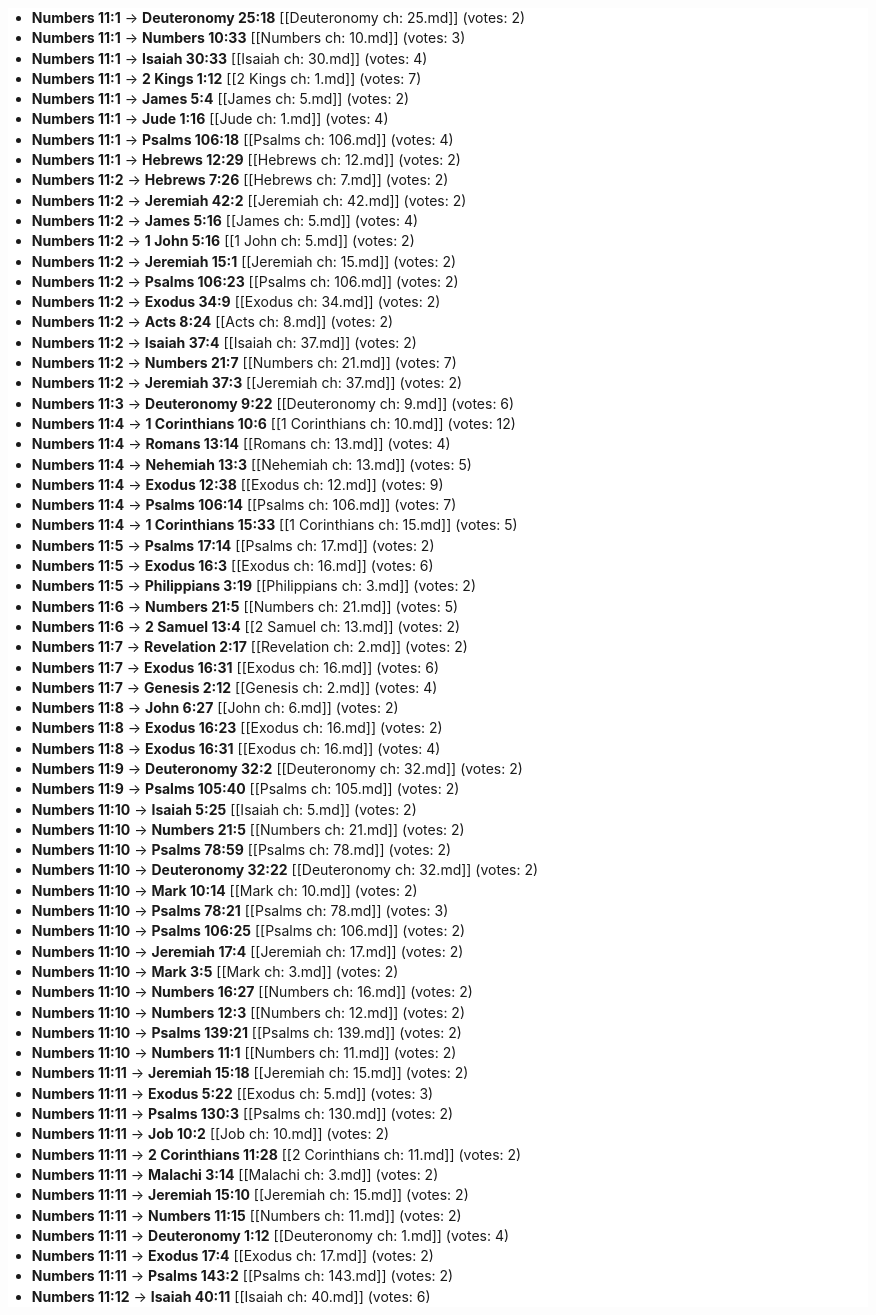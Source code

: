 - **Numbers 11:1** → **Deuteronomy 25:18** [[Deuteronomy ch: 25.md]] (votes: 2)
- **Numbers 11:1** → **Numbers 10:33** [[Numbers ch: 10.md]] (votes: 3)
- **Numbers 11:1** → **Isaiah 30:33** [[Isaiah ch: 30.md]] (votes: 4)
- **Numbers 11:1** → **2 Kings 1:12** [[2 Kings ch: 1.md]] (votes: 7)
- **Numbers 11:1** → **James 5:4** [[James ch: 5.md]] (votes: 2)
- **Numbers 11:1** → **Jude 1:16** [[Jude ch: 1.md]] (votes: 4)
- **Numbers 11:1** → **Psalms 106:18** [[Psalms ch: 106.md]] (votes: 4)
- **Numbers 11:1** → **Hebrews 12:29** [[Hebrews ch: 12.md]] (votes: 2)
- **Numbers 11:2** → **Hebrews 7:26** [[Hebrews ch: 7.md]] (votes: 2)
- **Numbers 11:2** → **Jeremiah 42:2** [[Jeremiah ch: 42.md]] (votes: 2)
- **Numbers 11:2** → **James 5:16** [[James ch: 5.md]] (votes: 4)
- **Numbers 11:2** → **1 John 5:16** [[1 John ch: 5.md]] (votes: 2)
- **Numbers 11:2** → **Jeremiah 15:1** [[Jeremiah ch: 15.md]] (votes: 2)
- **Numbers 11:2** → **Psalms 106:23** [[Psalms ch: 106.md]] (votes: 2)
- **Numbers 11:2** → **Exodus 34:9** [[Exodus ch: 34.md]] (votes: 2)
- **Numbers 11:2** → **Acts 8:24** [[Acts ch: 8.md]] (votes: 2)
- **Numbers 11:2** → **Isaiah 37:4** [[Isaiah ch: 37.md]] (votes: 2)
- **Numbers 11:2** → **Numbers 21:7** [[Numbers ch: 21.md]] (votes: 7)
- **Numbers 11:2** → **Jeremiah 37:3** [[Jeremiah ch: 37.md]] (votes: 2)
- **Numbers 11:3** → **Deuteronomy 9:22** [[Deuteronomy ch: 9.md]] (votes: 6)
- **Numbers 11:4** → **1 Corinthians 10:6** [[1 Corinthians ch: 10.md]] (votes: 12)
- **Numbers 11:4** → **Romans 13:14** [[Romans ch: 13.md]] (votes: 4)
- **Numbers 11:4** → **Nehemiah 13:3** [[Nehemiah ch: 13.md]] (votes: 5)
- **Numbers 11:4** → **Exodus 12:38** [[Exodus ch: 12.md]] (votes: 9)
- **Numbers 11:4** → **Psalms 106:14** [[Psalms ch: 106.md]] (votes: 7)
- **Numbers 11:4** → **1 Corinthians 15:33** [[1 Corinthians ch: 15.md]] (votes: 5)
- **Numbers 11:5** → **Psalms 17:14** [[Psalms ch: 17.md]] (votes: 2)
- **Numbers 11:5** → **Exodus 16:3** [[Exodus ch: 16.md]] (votes: 6)
- **Numbers 11:5** → **Philippians 3:19** [[Philippians ch: 3.md]] (votes: 2)
- **Numbers 11:6** → **Numbers 21:5** [[Numbers ch: 21.md]] (votes: 5)
- **Numbers 11:6** → **2 Samuel 13:4** [[2 Samuel ch: 13.md]] (votes: 2)
- **Numbers 11:7** → **Revelation 2:17** [[Revelation ch: 2.md]] (votes: 2)
- **Numbers 11:7** → **Exodus 16:31** [[Exodus ch: 16.md]] (votes: 6)
- **Numbers 11:7** → **Genesis 2:12** [[Genesis ch: 2.md]] (votes: 4)
- **Numbers 11:8** → **John 6:27** [[John ch: 6.md]] (votes: 2)
- **Numbers 11:8** → **Exodus 16:23** [[Exodus ch: 16.md]] (votes: 2)
- **Numbers 11:8** → **Exodus 16:31** [[Exodus ch: 16.md]] (votes: 4)
- **Numbers 11:9** → **Deuteronomy 32:2** [[Deuteronomy ch: 32.md]] (votes: 2)
- **Numbers 11:9** → **Psalms 105:40** [[Psalms ch: 105.md]] (votes: 2)
- **Numbers 11:10** → **Isaiah 5:25** [[Isaiah ch: 5.md]] (votes: 2)
- **Numbers 11:10** → **Numbers 21:5** [[Numbers ch: 21.md]] (votes: 2)
- **Numbers 11:10** → **Psalms 78:59** [[Psalms ch: 78.md]] (votes: 2)
- **Numbers 11:10** → **Deuteronomy 32:22** [[Deuteronomy ch: 32.md]] (votes: 2)
- **Numbers 11:10** → **Mark 10:14** [[Mark ch: 10.md]] (votes: 2)
- **Numbers 11:10** → **Psalms 78:21** [[Psalms ch: 78.md]] (votes: 3)
- **Numbers 11:10** → **Psalms 106:25** [[Psalms ch: 106.md]] (votes: 2)
- **Numbers 11:10** → **Jeremiah 17:4** [[Jeremiah ch: 17.md]] (votes: 2)
- **Numbers 11:10** → **Mark 3:5** [[Mark ch: 3.md]] (votes: 2)
- **Numbers 11:10** → **Numbers 16:27** [[Numbers ch: 16.md]] (votes: 2)
- **Numbers 11:10** → **Numbers 12:3** [[Numbers ch: 12.md]] (votes: 2)
- **Numbers 11:10** → **Psalms 139:21** [[Psalms ch: 139.md]] (votes: 2)
- **Numbers 11:10** → **Numbers 11:1** [[Numbers ch: 11.md]] (votes: 2)
- **Numbers 11:11** → **Jeremiah 15:18** [[Jeremiah ch: 15.md]] (votes: 2)
- **Numbers 11:11** → **Exodus 5:22** [[Exodus ch: 5.md]] (votes: 3)
- **Numbers 11:11** → **Psalms 130:3** [[Psalms ch: 130.md]] (votes: 2)
- **Numbers 11:11** → **Job 10:2** [[Job ch: 10.md]] (votes: 2)
- **Numbers 11:11** → **2 Corinthians 11:28** [[2 Corinthians ch: 11.md]] (votes: 2)
- **Numbers 11:11** → **Malachi 3:14** [[Malachi ch: 3.md]] (votes: 2)
- **Numbers 11:11** → **Jeremiah 15:10** [[Jeremiah ch: 15.md]] (votes: 2)
- **Numbers 11:11** → **Numbers 11:15** [[Numbers ch: 11.md]] (votes: 2)
- **Numbers 11:11** → **Deuteronomy 1:12** [[Deuteronomy ch: 1.md]] (votes: 4)
- **Numbers 11:11** → **Exodus 17:4** [[Exodus ch: 17.md]] (votes: 2)
- **Numbers 11:11** → **Psalms 143:2** [[Psalms ch: 143.md]] (votes: 2)
- **Numbers 11:12** → **Isaiah 40:11** [[Isaiah ch: 40.md]] (votes: 6)